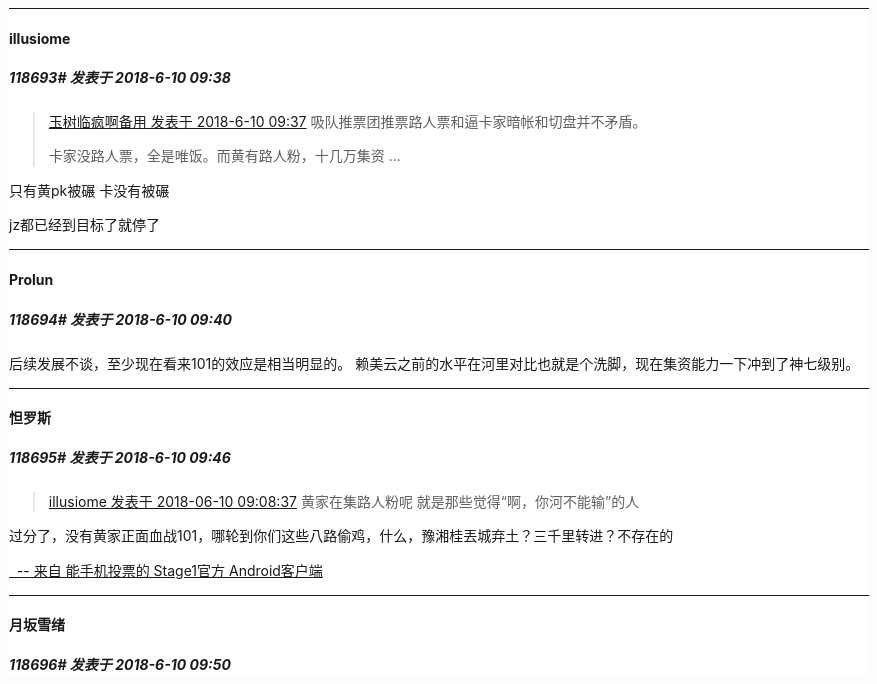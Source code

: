 
*****

####  illusiome  
##### 118693#       发表于 2018-6-10 09:38



<blockquote><a href="httphttps://bbs.saraba1st.com/2b/forum.php?mod=redirect&amp;goto=findpost&amp;pid=39934544&amp;ptid=1105387" target="_blank">玉树临疯啊备用 发表于 2018-6-10 09:37</a>
吸队推票团推票路人票和逼卡家暗帐和切盘并不矛盾。

卡家没路人票，全是唯饭。而黄有路人粉，十几万集资 ...</blockquote>
只有黄pk被碾
卡没有被碾

jz都已经到目标了就停了







*****

####  Prolun  
##### 118694#       发表于 2018-6-10 09:40




后续发展不谈，至少现在看来101的效应是相当明显的。
赖美云之前的水平在河里对比也就是个洗脚，现在集资能力一下冲到了神七级别。







*****

####  怛罗斯  
##### 118695#       发表于 2018-6-10 09:46



<blockquote><a href="httphttps://bbs.saraba1st.com/2b/forum.php?mod=redirect&amp;goto=findpost&amp;pid=39934343&amp;ptid=1105387" target="_blank">illusiome 发表于 2018-06-10 09:08:37</a>
黄家在集路人粉呢
就是那些觉得“啊，你河不能输”的人</blockquote>过分了，没有黄家正面血战101，哪轮到你们这些八路偷鸡，什么，豫湘桂丟城弃土？三千里转进？不存在的

[  -- 来自 能手机投票的 Stage1官方 Android客户端](https://www.coolapk.com/apk/140634)







*****

####  月坂雪绪  
##### 118696#       发表于 2018-6-10 09:50
